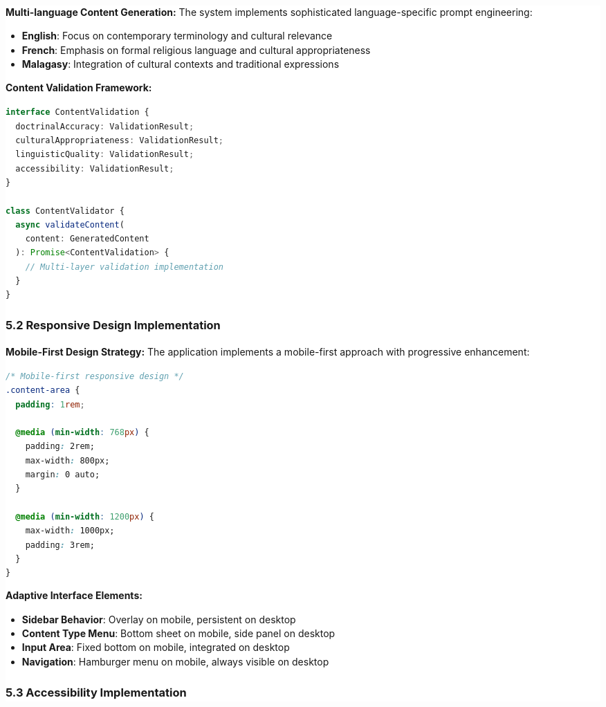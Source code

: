 **Multi-language Content Generation:**
The system implements sophisticated language-specific prompt engineering:
- **English**: Focus on contemporary terminology and cultural relevance
- **French**: Emphasis on formal religious language and cultural appropriateness
- **Malagasy**: Integration of cultural contexts and traditional expressions

**Content Validation Framework:**
```typescript
interface ContentValidation {
  doctrinalAccuracy: ValidationResult;
  culturalAppropriateness: ValidationResult;
  linguisticQuality: ValidationResult;
  accessibility: ValidationResult;
}

class ContentValidator {
  async validateContent(
    content: GeneratedContent
  ): Promise<ContentValidation> {
    // Multi-layer validation implementation
  }
}
```

### 5.2 Responsive Design Implementation

**Mobile-First Design Strategy:**
The application implements a mobile-first approach with progressive enhancement:

```css
/* Mobile-first responsive design */
.content-area {
  padding: 1rem;
  
  @media (min-width: 768px) {
    padding: 2rem;
    max-width: 800px;
    margin: 0 auto;
  }
  
  @media (min-width: 1200px) {
    max-width: 1000px;
    padding: 3rem;
  }
}
```

**Adaptive Interface Elements:**
- **Sidebar Behavior**: Overlay on mobile, persistent on desktop
- **Content Type Menu**: Bottom sheet on mobile, side panel on desktop
- **Input Area**: Fixed bottom on mobile, integrated on desktop
- **Navigation**: Hamburger menu on mobile, always visible on desktop

### 5.3 Accessibility Implementation
